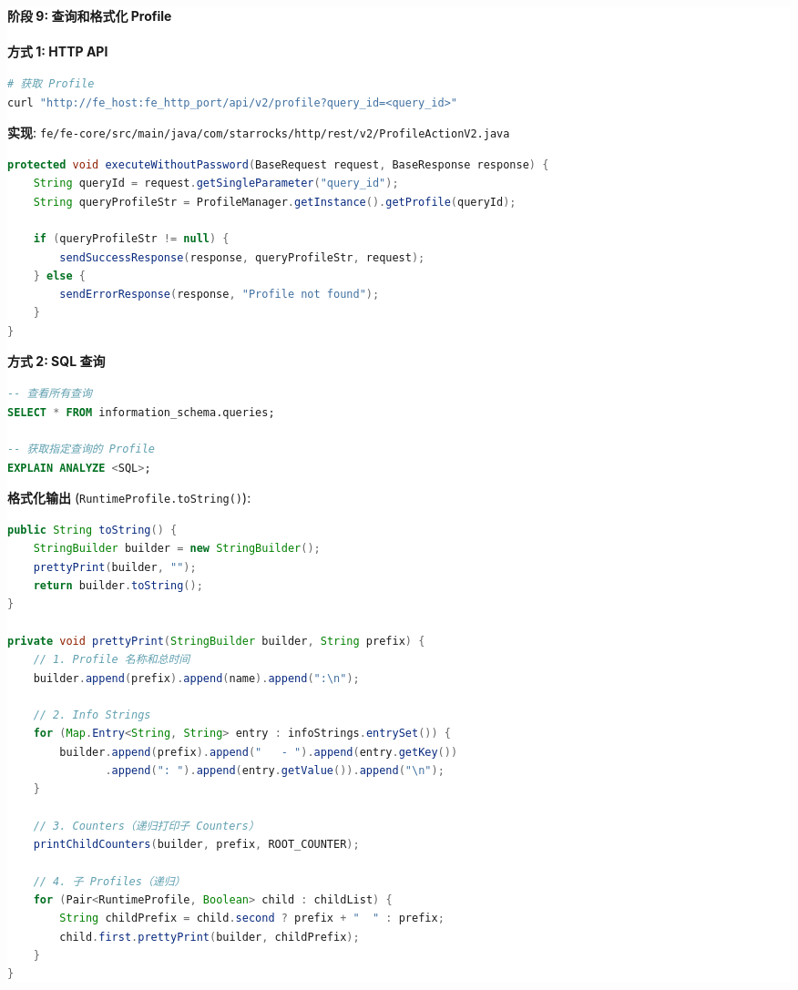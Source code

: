 #### 阶段 9: 查询和格式化 Profile

**方式 1: HTTP API**

```bash
# 获取 Profile
curl "http://fe_host:fe_http_port/api/v2/profile?query_id=<query_id>"
```

**实现**: `fe/fe-core/src/main/java/com/starrocks/http/rest/v2/ProfileActionV2.java`

```java
protected void executeWithoutPassword(BaseRequest request, BaseResponse response) {
    String queryId = request.getSingleParameter("query_id");
    String queryProfileStr = ProfileManager.getInstance().getProfile(queryId);
    
    if (queryProfileStr != null) {
        sendSuccessResponse(response, queryProfileStr, request);
    } else {
        sendErrorResponse(response, "Profile not found");
    }
}
```

**方式 2: SQL 查询**

```sql
-- 查看所有查询
SELECT * FROM information_schema.queries;

-- 获取指定查询的 Profile
EXPLAIN ANALYZE <SQL>;
```

**格式化输出** (`RuntimeProfile.toString()`):

```java
public String toString() {
    StringBuilder builder = new StringBuilder();
    prettyPrint(builder, "");
    return builder.toString();
}

private void prettyPrint(StringBuilder builder, String prefix) {
    // 1. Profile 名称和总时间
    builder.append(prefix).append(name).append(":\n");
    
    // 2. Info Strings
    for (Map.Entry<String, String> entry : infoStrings.entrySet()) {
        builder.append(prefix).append("   - ").append(entry.getKey())
               .append(": ").append(entry.getValue()).append("\n");
    }
    
    // 3. Counters（递归打印子 Counters）
    printChildCounters(builder, prefix, ROOT_COUNTER);
    
    // 4. 子 Profiles（递归）
    for (Pair<RuntimeProfile, Boolean> child : childList) {
        String childPrefix = child.second ? prefix + "  " : prefix;
        child.first.prettyPrint(builder, childPrefix);
    }
}
```
